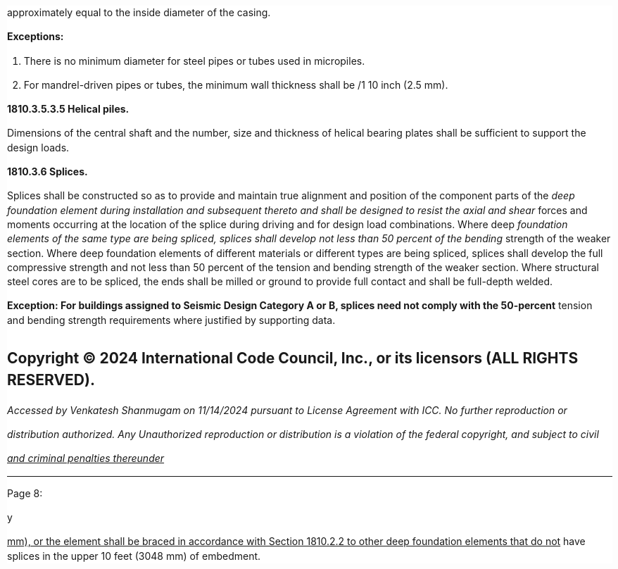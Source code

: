 approximately equal to the inside diameter of the casing.

**Exceptions:**

1. There is no minimum diameter for steel pipes or tubes used in micropiles.

2. For mandrel-driven pipes or tubes, the minimum wall thickness shall be /1 10 inch (2.5 mm).

**1810.3.5.3.5 Helical piles.**

Dimensions of the central shaft and the number, size and thickness of helical bearing plates shall be sufficient to support
the design loads.

**1810.3.6 Splices.**

Splices shall be constructed so as to provide and maintain true alignment and position of the component parts of the
_deep foundation element during installation and subsequent thereto and shall be designed to resist the axial and shear_
forces and moments occurring at the location of the splice during driving and for design load combinations. Where deep
_foundation elements of the same type are being spliced, splices shall develop not less than 50 percent of the bending_
strength of the weaker section. Where deep foundation elements of different materials or different types are being
spliced, splices shall develop the full compressive strength and not less than 50 percent of the tension and bending
strength of the weaker section. Where structural steel cores are to be spliced, the ends shall be milled or ground to
provide full contact and shall be full-depth welded.

**Exception: For buildings assigned to Seismic Design Category A or B, splices need not comply with the 50-percent**
tension and bending strength requirements where justified by supporting data.

## Copyright © 2024 International Code Council, Inc., or its licensors (ALL RIGHTS RESERVED).

_Accessed by Venkatesh Shanmugam on 11/14/2024 pursuant to License Agreement with ICC. No further reproduction or_

_distribution authorized. Any Unauthorized reproduction or distribution is a violation of the federal copyright, and subject to civil_

_[and criminal penalties thereunder](http://codes.iccsafe.org/content/VACC2021P1/chapter-18-soils-and-foundations#VACC2021P1_Ch18_Sec1810)_


-----



Page 8:

y

[mm), or the element shall be braced in accordance with Section 1810.2.2 to other deep foundation elements that do not](http://codes.iccsafe.org/#VACC2021P1_Ch18_Sec1810.2.2)
have splices in the upper 10 feet (3048 mm) of embedment.

